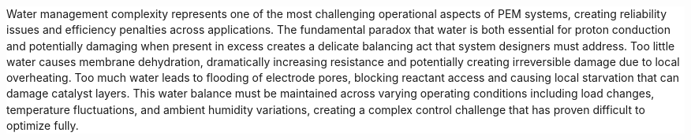 Water management complexity represents one of the most challenging operational aspects of PEM systems, creating reliability issues and efficiency penalties across applications. The fundamental paradox that water is both essential for proton conduction and potentially damaging when present in excess creates a delicate balancing act that system designers must address. Too little water causes membrane dehydration, dramatically increasing resistance and potentially creating irreversible damage due to local overheating. Too much water leads to flooding of electrode pores, blocking reactant access and causing local starvation that can damage catalyst layers. This water balance must be maintained across varying operating conditions including load changes, temperature fluctuations, and ambient humidity variations, creating a complex control challenge that has proven difficult to optimize fully.

